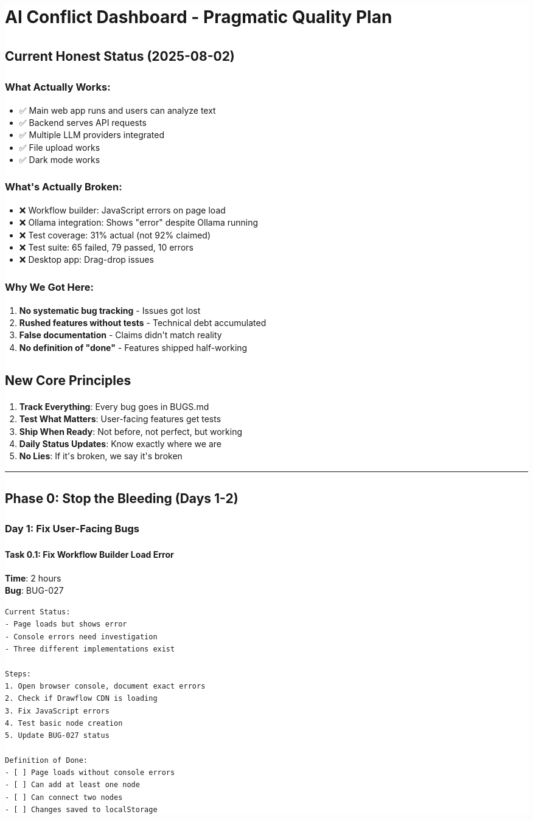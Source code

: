 # AI Conflict Dashboard - Pragmatic Quality Plan

## Current Honest Status (2025-08-02)

### What Actually Works:
- ✅ Main web app runs and users can analyze text
- ✅ Backend serves API requests  
- ✅ Multiple LLM providers integrated
- ✅ File upload works
- ✅ Dark mode works

### What's Actually Broken:
- ❌ Workflow builder: JavaScript errors on page load
- ❌ Ollama integration: Shows "error" despite Ollama running
- ❌ Test coverage: 31% actual (not 92% claimed)
- ❌ Test suite: 65 failed, 79 passed, 10 errors
- ❌ Desktop app: Drag-drop issues

### Why We Got Here:
1. **No systematic bug tracking** - Issues got lost
2. **Rushed features without tests** - Technical debt accumulated
3. **False documentation** - Claims didn't match reality
4. **No definition of "done"** - Features shipped half-working

## New Core Principles

1. **Track Everything**: Every bug goes in BUGS.md
2. **Test What Matters**: User-facing features get tests
3. **Ship When Ready**: Not before, not perfect, but working
4. **Daily Status Updates**: Know exactly where we are
5. **No Lies**: If it's broken, we say it's broken

---

## Phase 0: Stop the Bleeding (Days 1-2)

### Day 1: Fix User-Facing Bugs

#### Task 0.1: Fix Workflow Builder Load Error
**Time**: 2 hours  
**Bug**: BUG-027

```
Current Status:
- Page loads but shows error
- Console errors need investigation
- Three different implementations exist

Steps:
1. Open browser console, document exact errors
2. Check if Drawflow CDN is loading
3. Fix JavaScript errors
4. Test basic node creation
5. Update BUG-027 status

Definition of Done:
- [ ] Page loads without console errors
- [ ] Can add at least one node
- [ ] Can connect two nodes
- [ ] Changes saved to localStorage
```